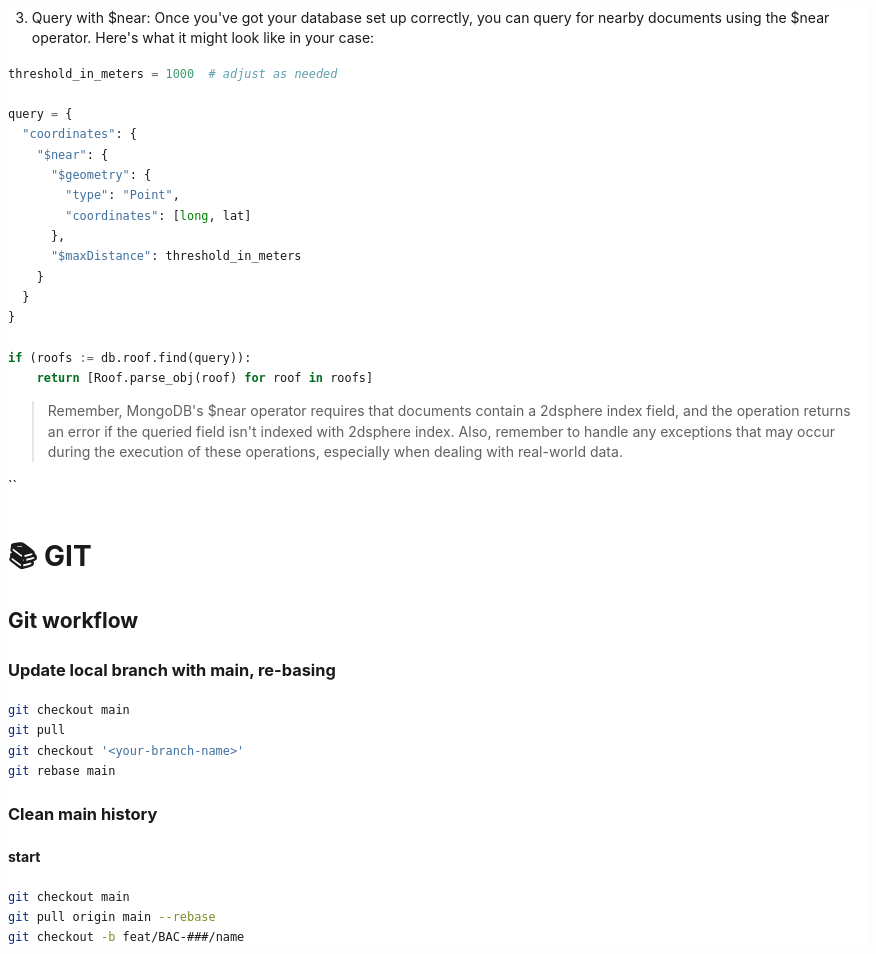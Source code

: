 3. Query with $near: Once you've got your database set up correctly, you can query for
   nearby documents using the $near operator. Here's what it might look like in your
   case:

```python
threshold_in_meters = 1000  # adjust as needed

query = {
  "coordinates": {
    "$near": {
      "$geometry": {
        "type": "Point",
        "coordinates": [long, lat]
      },
      "$maxDistance": threshold_in_meters
    }
  }
}

if (roofs := db.roof.find(query)):
    return [Roof.parse_obj(roof) for roof in roofs]
```

> Remember, MongoDB's $near operator requires that documents contain a 2dsphere index
> field, and the operation returns an error if the queried field isn't indexed with
> 2dsphere index. Also, remember to handle any exceptions that may occur during the
> execution of these operations, especially when dealing with real-world data.

``

# 📚 GIT

## Git workflow

### Update local branch with main, re-basing

```bash
git checkout main
git pull
git checkout '<your-branch-name>'
git rebase main
```

### Clean **main** history

#### start

```bash
git checkout main
git pull origin main --rebase
git checkout -b feat/BAC-###/name
```
